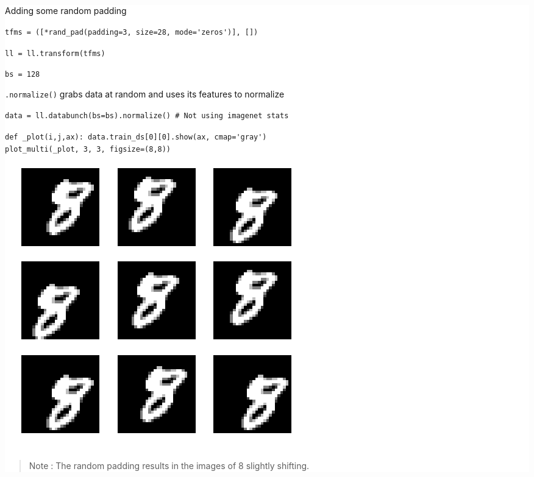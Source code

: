 
Adding some random padding


```
tfms = ([*rand_pad(padding=3, size=28, mode='zeros')], [])
```


```
ll = ll.transform(tfms)
```


```
bs = 128
```

`.normalize()` grabs data at random and uses its features to normalize 


```
data = ll.databunch(bs=bs).normalize() # Not using imagenet stats
```


```
def _plot(i,j,ax): data.train_ds[0][0].show(ax, cmap='gray')
plot_multi(_plot, 3, 3, figsize=(8,8))
```


![png](resnet_files/resnet_26_0.png)


> Note : The random padding results in the images of 8 slightly shifting.
